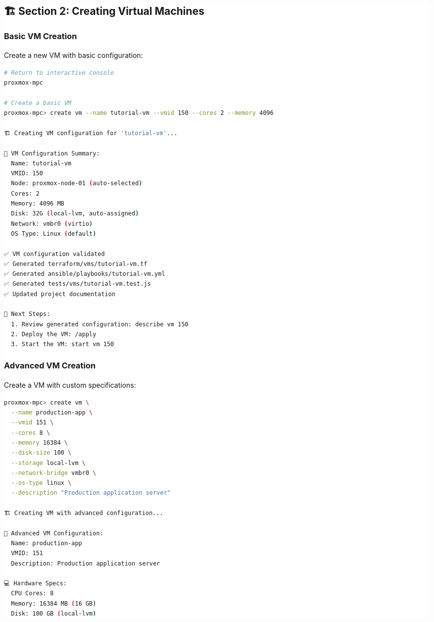## 🏗️ Section 2: Creating Virtual Machines

### Basic VM Creation

Create a new VM with basic configuration:

```bash
# Return to interactive console
proxmox-mpc

# Create a basic VM
proxmox-mpc> create vm --name tutorial-vm --vmid 150 --cores 2 --memory 4096

🏗️ Creating VM configuration for 'tutorial-vm'...

📝 VM Configuration Summary:
  Name: tutorial-vm
  VMID: 150
  Node: proxmox-node-01 (auto-selected)
  Cores: 2
  Memory: 4096 MB
  Disk: 32G (local-lvm, auto-assigned)
  Network: vmbr0 (virtio)
  OS Type: Linux (default)

✅ VM configuration validated
✅ Generated terraform/vms/tutorial-vm.tf
✅ Generated ansible/playbooks/tutorial-vm.yml
✅ Generated tests/vms/tutorial-vm.test.js
✅ Updated project documentation

🎯 Next Steps:
  1. Review generated configuration: describe vm 150
  2. Deploy the VM: /apply
  3. Start the VM: start vm 150
```

### Advanced VM Creation

Create a VM with custom specifications:

```bash
proxmox-mpc> create vm \
  --name production-app \
  --vmid 151 \
  --cores 8 \
  --memory 16384 \
  --disk-size 100 \
  --storage local-lvm \
  --network-bridge vmbr0 \
  --os-type linux \
  --description "Production application server"

🏗️ Creating VM with advanced configuration...

📝 Advanced VM Configuration:
  Name: production-app
  VMID: 151
  Description: Production application server
  
💻 Hardware Specs:
  CPU Cores: 8
  Memory: 16384 MB (16 GB)
  Disk: 100 GB (local-lvm)
```